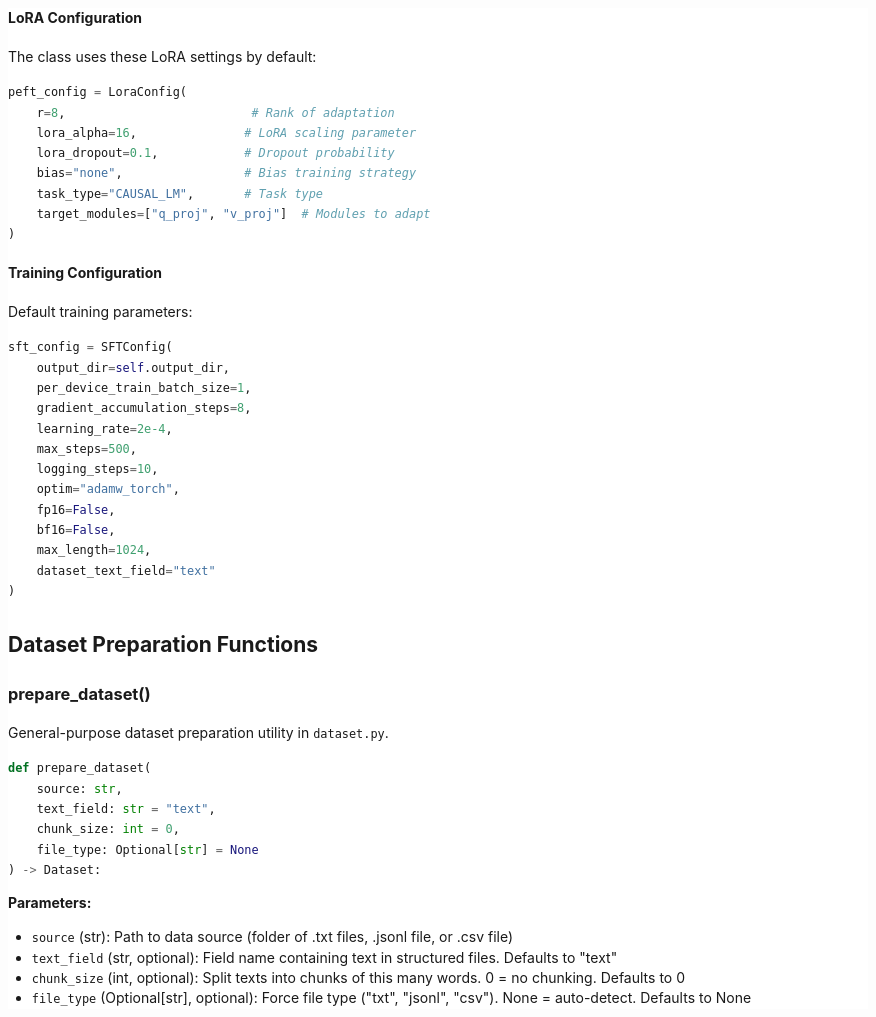 #### LoRA Configuration

The class uses these LoRA settings by default:

```python
peft_config = LoraConfig(
    r=8,                          # Rank of adaptation
    lora_alpha=16,               # LoRA scaling parameter
    lora_dropout=0.1,            # Dropout probability
    bias="none",                 # Bias training strategy
    task_type="CAUSAL_LM",       # Task type
    target_modules=["q_proj", "v_proj"]  # Modules to adapt
)
```

#### Training Configuration

Default training parameters:

```python
sft_config = SFTConfig(
    output_dir=self.output_dir,
    per_device_train_batch_size=1,
    gradient_accumulation_steps=8,
    learning_rate=2e-4,
    max_steps=500,
    logging_steps=10,
    optim="adamw_torch",
    fp16=False,
    bf16=False,
    max_length=1024,
    dataset_text_field="text"
)
```

## Dataset Preparation Functions

### prepare_dataset()

General-purpose dataset preparation utility in `dataset.py`.

```python
def prepare_dataset(
    source: str,
    text_field: str = "text",
    chunk_size: int = 0,
    file_type: Optional[str] = None
) -> Dataset:
```

**Parameters:**
- `source` (str): Path to data source (folder of .txt files, .jsonl file, or .csv file)
- `text_field` (str, optional): Field name containing text in structured files. Defaults to "text"
- `chunk_size` (int, optional): Split texts into chunks of this many words. 0 = no chunking. Defaults to 0
- `file_type` (Optional[str], optional): Force file type ("txt", "jsonl", "csv"). None = auto-detect. Defaults to None
